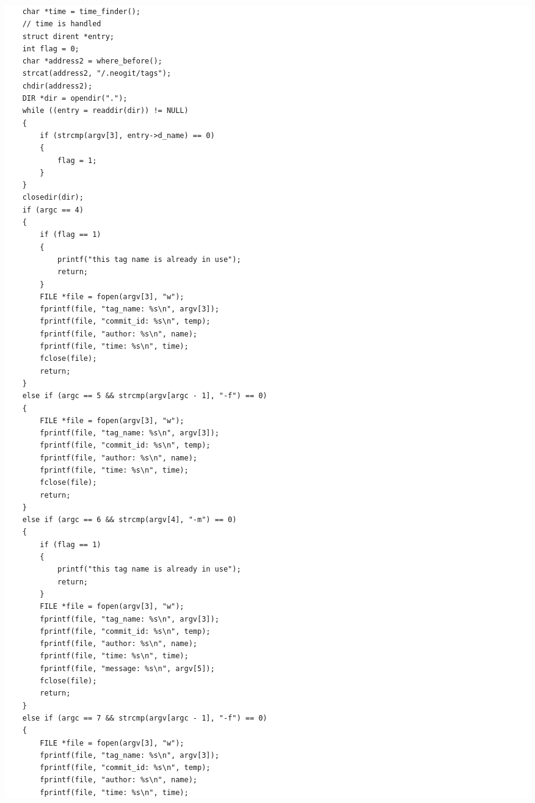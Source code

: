         char *time = time_finder();
        // time is handled
        struct dirent *entry;
        int flag = 0;
        char *address2 = where_before();
        strcat(address2, "/.neogit/tags");
        chdir(address2);
        DIR *dir = opendir(".");
        while ((entry = readdir(dir)) != NULL)
        {
            if (strcmp(argv[3], entry->d_name) == 0)
            {
                flag = 1;
            }
        }
        closedir(dir);
        if (argc == 4)
        {
            if (flag == 1)
            {
                printf("this tag name is already in use");
                return;
            }
            FILE *file = fopen(argv[3], "w");
            fprintf(file, "tag_name: %s\n", argv[3]);
            fprintf(file, "commit_id: %s\n", temp);
            fprintf(file, "author: %s\n", name);
            fprintf(file, "time: %s\n", time);
            fclose(file);
            return;
        }
        else if (argc == 5 && strcmp(argv[argc - 1], "-f") == 0)
        {
            FILE *file = fopen(argv[3], "w");
            fprintf(file, "tag_name: %s\n", argv[3]);
            fprintf(file, "commit_id: %s\n", temp);
            fprintf(file, "author: %s\n", name);
            fprintf(file, "time: %s\n", time);
            fclose(file);
            return;
        }
        else if (argc == 6 && strcmp(argv[4], "-m") == 0)
        {
            if (flag == 1)
            {
                printf("this tag name is already in use");
                return;
            }
            FILE *file = fopen(argv[3], "w");
            fprintf(file, "tag_name: %s\n", argv[3]);
            fprintf(file, "commit_id: %s\n", temp);
            fprintf(file, "author: %s\n", name);
            fprintf(file, "time: %s\n", time);
            fprintf(file, "message: %s\n", argv[5]);
            fclose(file);
            return;
        }
        else if (argc == 7 && strcmp(argv[argc - 1], "-f") == 0)
        {
            FILE *file = fopen(argv[3], "w");
            fprintf(file, "tag_name: %s\n", argv[3]);
            fprintf(file, "commit_id: %s\n", temp);
            fprintf(file, "author: %s\n", name);
            fprintf(file, "time: %s\n", time);